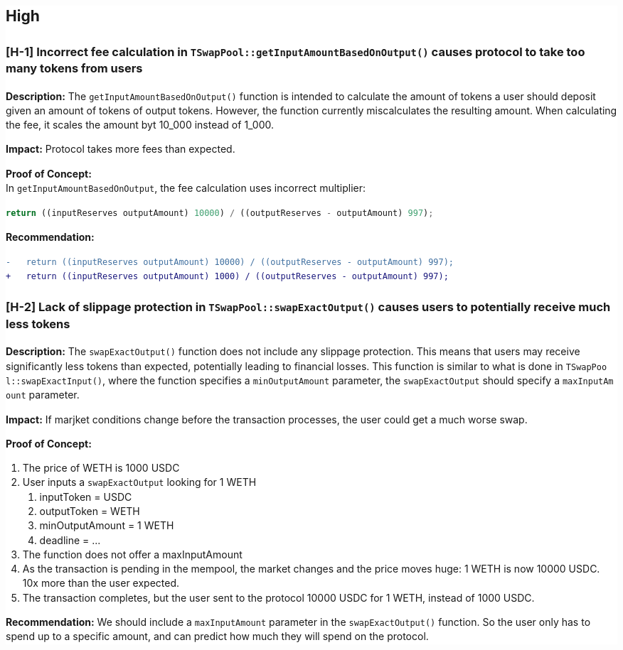 ## High

### [H-1] Incorrect fee calculation in `TSwapPool::getInputAmountBasedOnOutput()` causes protocol to take too many tokens from users

**Description:** The `getInputAmountBasedOnOutput()` function is intended to calculate the amount of tokens a user should deposit given an amount of tokens of output tokens. However, the function currently miscalculates the resulting amount. When calculating the fee, it scales the amount byt 10_000 instead of 1_000.

**Impact:** Protocol takes more fees than expected.

**Proof of Concept:**  
In `getInputAmountBasedOnOutput`, the fee calculation uses incorrect multiplier:
```javascript
return ((inputReserves outputAmount) 10000) / ((outputReserves - outputAmount) 997);
```
**Recommendation:**
```diff
-   return ((inputReserves outputAmount) 10000) / ((outputReserves - outputAmount) 997);
+   return ((inputReserves outputAmount) 1000) / ((outputReserves - outputAmount) 997);
```

### [H-2] Lack of slippage protection in `TSwapPool::swapExactOutput()` causes users to potentially receive much less tokens

**Description:** The `swapExactOutput()` function does not include any slippage protection. This means that users may receive significantly less tokens than expected, potentially leading to financial losses. This function is similar to what is done in `TSwapPool::swapExactInput()`, where the function specifies a `minOutputAmount` parameter, the `swapExactOutput` should specify a `maxInputAmount` parameter.

**Impact:**  If marjket conditions change before the transaction processes, the user could get a much worse swap.

**Proof of Concept:** 
1. The price of WETH is 1000 USDC
2. User inputs a `swapExactOutput` looking for 1 WETH
    1. inputToken = USDC
    2. outputToken = WETH
    3. minOutputAmount = 1 WETH
    4. deadline = ...
3. The function does not offer a maxInputAmount
4. As the transaction is pending in the mempool, the market changes and the price moves huge:
 1 WETH is now 10000 USDC. 10x more than the user expected.
5. The transaction completes, but the user sent to the protocol 10000 USDC for 1 WETH, instead of 1000 USDC.

**Recommendation:** We should include a `maxInputAmount` parameter in the `swapExactOutput()` function. So the user only has to spend up to a specific amount, and can predict how much they will spend on the protocol.
